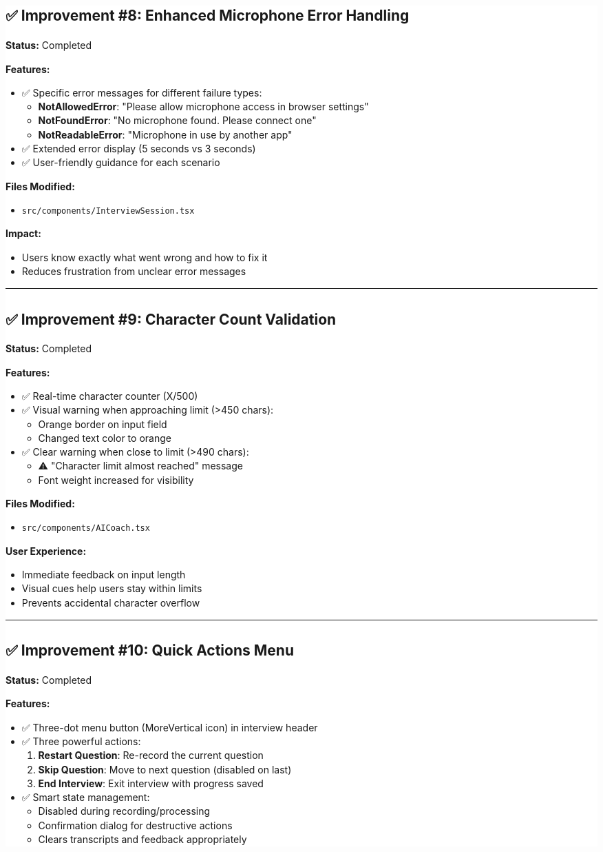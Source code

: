 
## ✅ Improvement #8: Enhanced Microphone Error Handling
**Status:** Completed

**Features:**
- ✅ Specific error messages for different failure types:
  - **NotAllowedError**: "Please allow microphone access in browser settings"
  - **NotFoundError**: "No microphone found. Please connect one"
  - **NotReadableError**: "Microphone in use by another app"
- ✅ Extended error display (5 seconds vs 3 seconds)
- ✅ User-friendly guidance for each scenario

**Files Modified:**
- `src/components/InterviewSession.tsx`

**Impact:**
- Users know exactly what went wrong and how to fix it
- Reduces frustration from unclear error messages

---

## ✅ Improvement #9: Character Count Validation
**Status:** Completed

**Features:**
- ✅ Real-time character counter (X/500)
- ✅ Visual warning when approaching limit (>450 chars):
  - Orange border on input field
  - Changed text color to orange
- ✅ Clear warning when close to limit (>490 chars):
  - ⚠️ "Character limit almost reached" message
  - Font weight increased for visibility

**Files Modified:**
- `src/components/AICoach.tsx`

**User Experience:**
- Immediate feedback on input length
- Visual cues help users stay within limits
- Prevents accidental character overflow

---

## ✅ Improvement #10: Quick Actions Menu
**Status:** Completed

**Features:**
- ✅ Three-dot menu button (MoreVertical icon) in interview header
- ✅ Three powerful actions:
  1. **Restart Question**: Re-record the current question
  2. **Skip Question**: Move to next question (disabled on last)
  3. **End Interview**: Exit interview with progress saved
- ✅ Smart state management:
  - Disabled during recording/processing
  - Confirmation dialog for destructive actions
  - Clears transcripts and feedback appropriately
